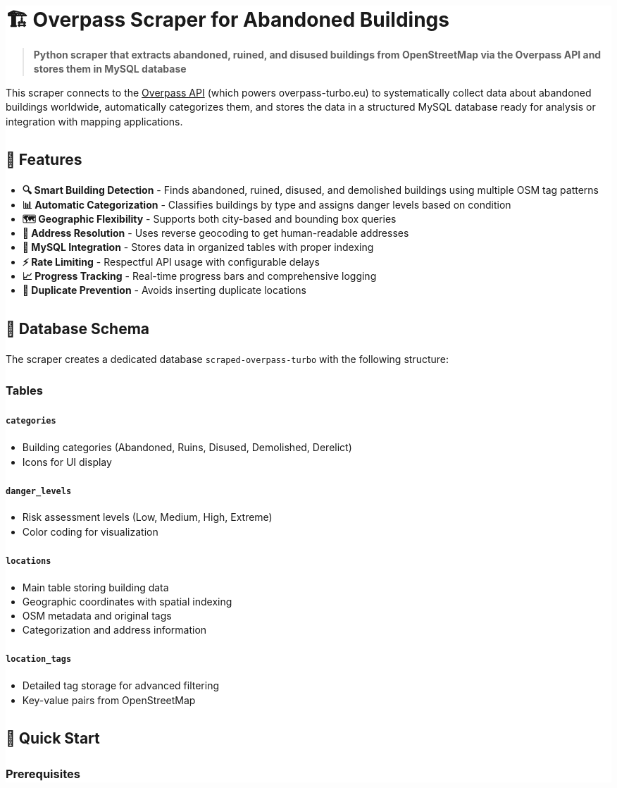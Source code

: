 # 🏗️ Overpass Scraper for Abandoned Buildings

> **Python scraper that extracts abandoned, ruined, and disused buildings from OpenStreetMap via the Overpass API and stores them in MySQL database**

This scraper connects to the [Overpass API](http://overpass-turbo.eu/) (which powers overpass-turbo.eu) to systematically collect data about abandoned buildings worldwide, automatically categorizes them, and stores the data in a structured MySQL database ready for analysis or integration with mapping applications.

## 🌟 Features

- **🔍 Smart Building Detection** - Finds abandoned, ruined, disused, and demolished buildings using multiple OSM tag patterns
- **📊 Automatic Categorization** - Classifies buildings by type and assigns danger levels based on condition
- **🗺️ Geographic Flexibility** - Supports both city-based and bounding box queries
- **📍 Address Resolution** - Uses reverse geocoding to get human-readable addresses
- **💾 MySQL Integration** - Stores data in organized tables with proper indexing
- **⚡ Rate Limiting** - Respectful API usage with configurable delays
- **📈 Progress Tracking** - Real-time progress bars and comprehensive logging
- **🔄 Duplicate Prevention** - Avoids inserting duplicate locations

## 📁 Database Schema

The scraper creates a dedicated database `scraped-overpass-turbo` with the following structure:

### Tables

#### `categories`
- Building categories (Abandoned, Ruins, Disused, Demolished, Derelict)
- Icons for UI display

#### `danger_levels`
- Risk assessment levels (Low, Medium, High, Extreme)
- Color coding for visualization

#### `locations`
- Main table storing building data
- Geographic coordinates with spatial indexing
- OSM metadata and original tags
- Categorization and address information

#### `location_tags`
- Detailed tag storage for advanced filtering
- Key-value pairs from OpenStreetMap

## 🚀 Quick Start

### Prerequisites
